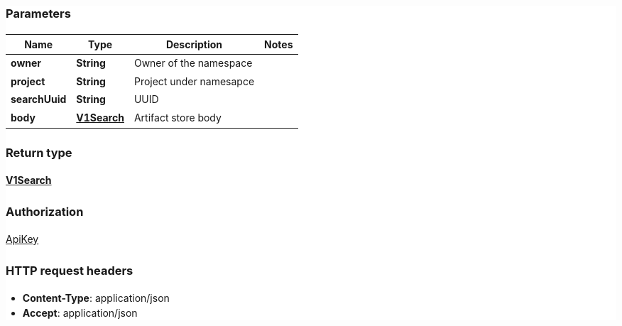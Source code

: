 ### Parameters

Name | Type | Description  | Notes
------------- | ------------- | ------------- | -------------
 **owner** | **String**| Owner of the namespace |
 **project** | **String**| Project under namesapce |
 **searchUuid** | **String**| UUID |
 **body** | [**V1Search**](V1Search.md)| Artifact store body |

### Return type

[**V1Search**](V1Search.md)

### Authorization

[ApiKey](../README.md#ApiKey)

### HTTP request headers

 - **Content-Type**: application/json
 - **Accept**: application/json


